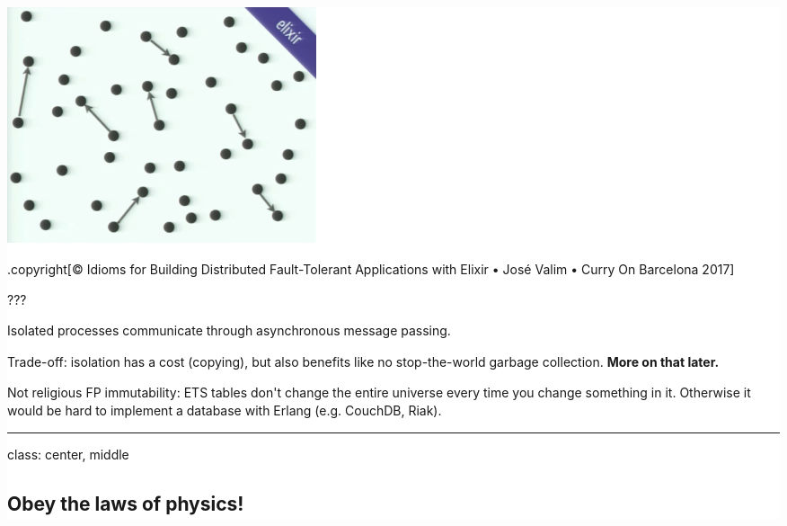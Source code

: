 <img src='../img/isolated-processes.png' width='40%' />

.copyright[© Idioms for Building Distributed Fault-Tolerant Applications with Elixir • José Valim • Curry On Barcelona 2017]

???

Isolated processes communicate through asynchronous message passing.

Trade-off: isolation has a cost (copying), but also benefits like no
stop-the-world garbage collection. **More on that later.**

Not religious FP immutability: ETS tables don't change the entire universe every
time you change something in it. Otherwise it would be hard to implement a
database with Erlang (e.g. CouchDB, Riak).

---

class: center, middle

## Obey the laws of physics!
